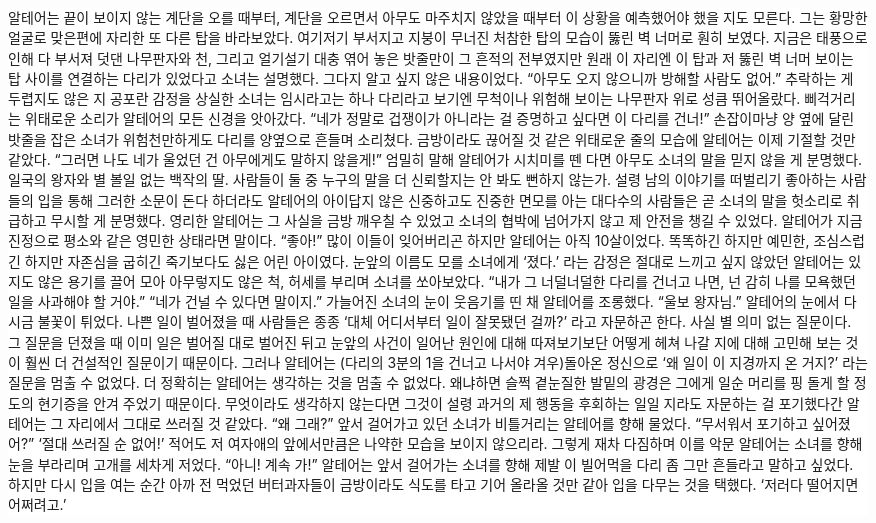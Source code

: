 알테어는 끝이 보이지 않는 계단을 오를 때부터, 계단을 오르면서 아무도 마주치지 않았을 때부터 이 상황을 예측했어야 했을 지도 모른다.
그는 황망한 얼굴로 맞은편에 자리한 또 다른 탑을 바라보았다.
여기저기 부서지고 지붕이 무너진 처참한 탑의 모습이 뚫린 벽 너머로 훤히 보였다.
지금은 태풍으로 인해 다 부서져 덧댄 나무판자와 천, 그리고 얼기설기 대충 엮어 놓은 밧줄만이 그 흔적의 전부였지만 원래 이 자리엔 이 탑과 저 뚫린 벽 너머 보이는 탑 사이를 연결하는 다리가 있었다고 소녀는 설명했다.
그다지 알고 싶지 않은 내용이었다.
“아무도 오지 않으니까 방해할 사람도 없어.”
추락하는 게 두렵지도 않은 지 공포란 감정을 상실한 소녀는 임시라고는 하나 다리라고 보기엔 무척이나 위험해 보이는 나무판자 위로 성큼 뛰어올랐다.
삐걱거리는 위태로운 소리가 알테어의 모든 신경을 앗아갔다.
“네가 정말로 겁쟁이가 아니라는 걸 증명하고 싶다면 이 다리를 건너!”
손잡이마냥 양 옆에 달린 밧줄을 잡은 소녀가 위험천만하게도 다리를 양옆으로 흔들며 소리쳤다.
금방이라도 끊어질 것 같은 위태로운 줄의 모습에 알테어는 이제 기절할 것만 같았다.
“그러면 나도 네가 울었던 건 아무에게도 말하지 않을게!”
엄밀히 말해 알테어가 시치미를 뗀 다면 아무도 소녀의 말을 믿지 않을 게 분명했다.
일국의 왕자와 별 볼일 없는 백작의 딸. 사람들이 둘 중 누구의 말을 더 신뢰할지는 안 봐도 뻔하지 않는가.
설령 남의 이야기를 떠벌리기 좋아하는 사람들의 입을 통해 그러한 소문이 돈다 하더라도 알테어의 아이답지 않은 신중하고도 진중한 면모를 아는 대다수의 사람들은 곧 소녀의 말을 헛소리로 취급하고 무시할 게 분명했다.
영리한 알테어는 그 사실을 금방 깨우칠 수 있었고 소녀의 협박에 넘어가지 않고 제 안전을 챙길 수 있었다.
알테어가 지금 진정으로 평소와 같은 영민한 상태라면 말이다.
“좋아!”
많이 이들이 잊어버리곤 하지만 알테어는 아직 10살이었다.
똑똑하긴 하지만 예민한, 조심스럽긴 하지만 자존심을 굽히긴 죽기보다도 싫은 어린 아이였다.
눈앞의 이름도 모를 소녀에게 ‘졌다.’ 라는 감정은 절대로 느끼고 싶지 않았던 알테어는 있지도 않은 용기를 끌어 모아 아무렇지도 않은 척, 허세를 부리며 소녀를 쏘아보았다.
“내가 그 너덜너덜한 다리를 건너고 나면, 넌 감히 나를 모욕했던 일을 사과해야 할 거야.”
“네가 건널 수 있다면 말이지.”
가늘어진 소녀의 눈이 웃음기를 띤 채 알테어를 조롱했다.
“울보 왕자님.”
알테어의 눈에서 다시금 불꽃이 튀었다.
나쁜 일이 벌어졌을 때 사람들은 종종 ‘대체 어디서부터 일이 잘못됐던 걸까?’ 라고 자문하곤 한다.
사실 별 의미 없는 질문이다.
그 질문을 던졌을 때 이미 일은 벌어질 대로 벌어진 뒤고 눈앞의 사건이 일어난 원인에 대해 따져보기보단 어떻게 헤쳐 나갈 지에 대해 고민해 보는 것이 훨씬 더 건설적인 질문이기 때문이다.
그러나 알테어는 (다리의 3분의 1을 건너고 나서야 겨우)돌아온 정신으로 ‘왜 일이 이 지경까지 온 거지?’ 라는 질문을 멈출 수 없었다.
더 정확히는 알테어는 생각하는 것을 멈출 수 없었다. 왜냐하면 슬쩍 곁눈질한 발밑의 광경은 그에게 일순 머리를 핑 돌게 할 정도의 현기증을 안겨 주었기 때문이다.
무엇이라도 생각하지 않는다면 그것이 설령 과거의 제 행동을 후회하는 일일 지라도 자문하는 걸 포기했다간 알테어는 그 자리에서 그대로 쓰러질 것 같았다.
“왜 그래?”
앞서 걸어가고 있던 소녀가 비틀거리는 알테어를 향해 물었다.
“무서워서 포기하고 싶어졌어?”
‘절대 쓰러질 순 없어!’
적어도 저 여자애의 앞에서만큼은 나약한 모습을 보이지 않으리라.
그렇게 재차 다짐하며 이를 악문 알테어는 소녀를 향해 눈을 부라리며 고개를 세차게 저었다.
“아니! 계속 가!”
알테어는 앞서 걸어가는 소녀를 향해 제발 이 빌어먹을 다리 좀 그만 흔들라고 말하고 싶었다.
하지만 다시 입을 여는 순간 아까 전 먹었던 버터과자들이 금방이라도 식도를 타고 기어 올라올 것만 같아 입을 다무는 것을 택했다.
‘저러다 떨어지면 어쩌려고.’
